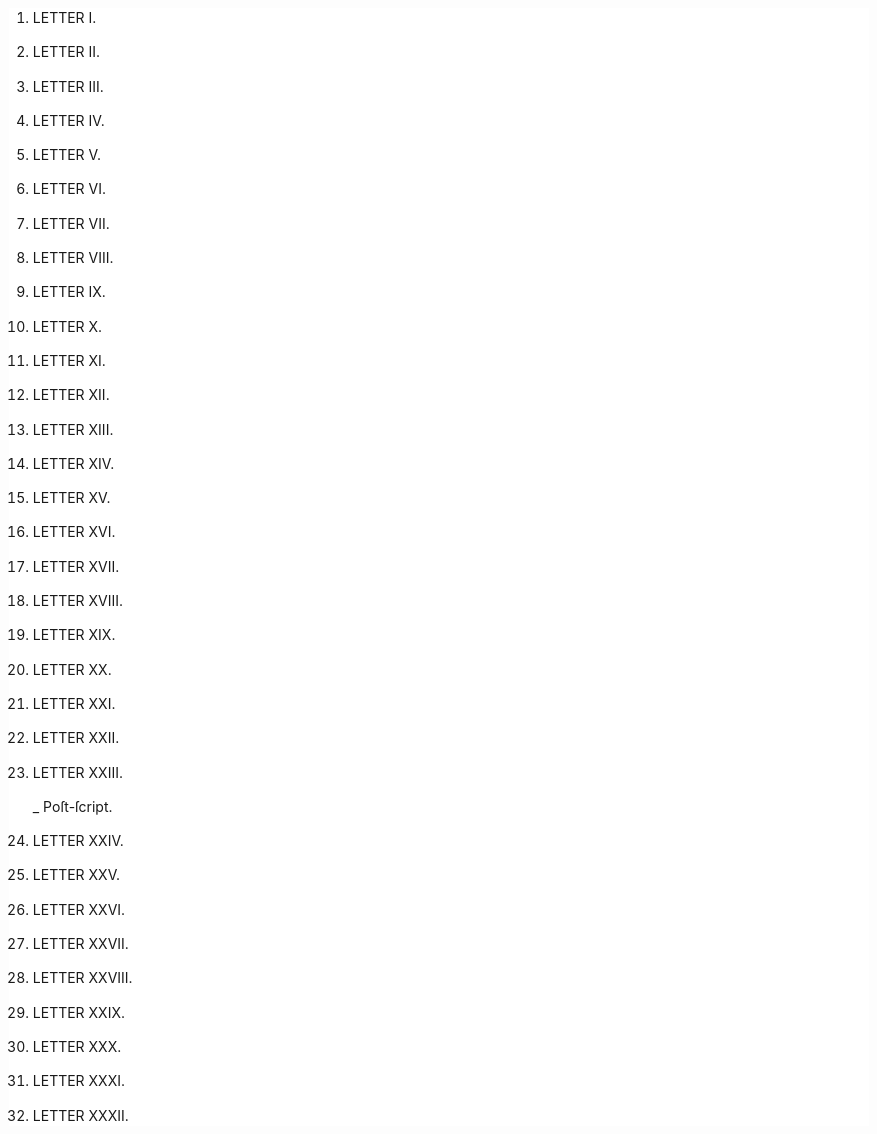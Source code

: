 1. LETTER I.

1. LETTER II.

1. LETTER III.

1. LETTER IV.

1. LETTER V.

1. LETTER VI.

1. LETTER VII.

1. LETTER VIII.

1. LETTER IX.

1. LETTER X.

1. LETTER XI.

1. LETTER XII.

1. LETTER XIII.

1. LETTER XIV.

1. LETTER XV.

1. LETTER XVI.

1. LETTER XVII.

1. LETTER XVIII.

1. LETTER XIX.

1. LETTER XX.

1. LETTER XXI.

1. LETTER XXII.

1. LETTER XXIII.

    _ Poſt-ſcript.

1. LETTER XXIV.

1. LETTER XXV.

1. LETTER XXVI.

1. LETTER XXVII.

1. LETTER XXVIII.

1. LETTER XXIX.

1. LETTER XXX.

1. LETTER XXXI.

1. LETTER XXXII.
